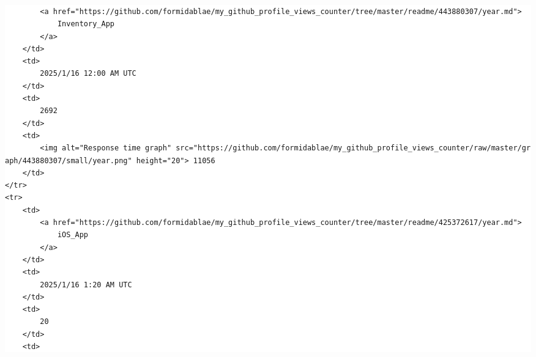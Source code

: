 			<a href="https://github.com/formidablae/my_github_profile_views_counter/tree/master/readme/443880307/year.md">
				Inventory_App
			</a>
		</td>
		<td>
			2025/1/16 12:00 AM UTC
		</td>
		<td>
			2692
		</td>
		<td>
			<img alt="Response time graph" src="https://github.com/formidablae/my_github_profile_views_counter/raw/master/graph/443880307/small/year.png" height="20"> 11056
		</td>
	</tr>
	<tr>
		<td>
			<a href="https://github.com/formidablae/my_github_profile_views_counter/tree/master/readme/425372617/year.md">
				iOS_App
			</a>
		</td>
		<td>
			2025/1/16 1:20 AM UTC
		</td>
		<td>
			20
		</td>
		<td>